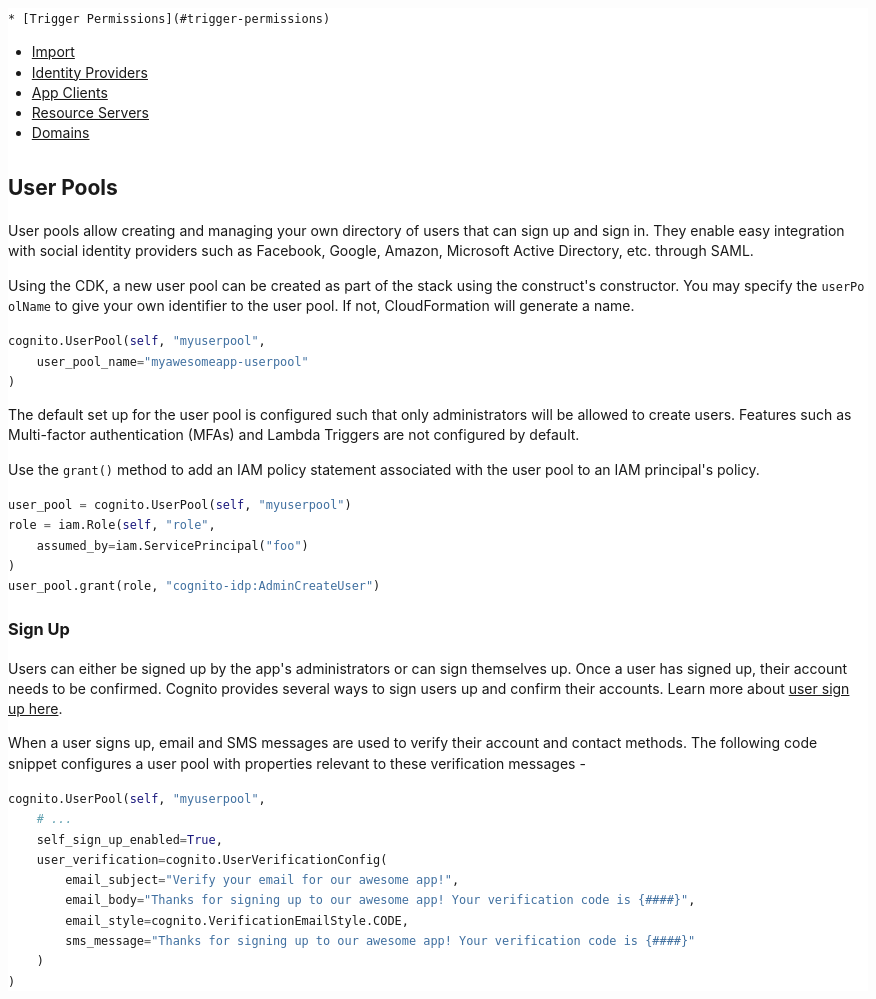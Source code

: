     * [Trigger Permissions](#trigger-permissions)
  * [Import](#importing-user-pools)
  * [Identity Providers](#identity-providers)
  * [App Clients](#app-clients)
  * [Resource Servers](#resource-servers)
  * [Domains](#domains)

## User Pools

User pools allow creating and managing your own directory of users that can sign up and sign in. They enable easy
integration with social identity providers such as Facebook, Google, Amazon, Microsoft Active Directory, etc. through
SAML.

Using the CDK, a new user pool can be created as part of the stack using the construct's constructor. You may specify
the `userPoolName` to give your own identifier to the user pool. If not, CloudFormation will generate a name.

```python
cognito.UserPool(self, "myuserpool",
    user_pool_name="myawesomeapp-userpool"
)
```

The default set up for the user pool is configured such that only administrators will be allowed
to create users. Features such as Multi-factor authentication (MFAs) and Lambda Triggers are not
configured by default.

Use the `grant()` method to add an IAM policy statement associated with the user pool to an
IAM principal's policy.

```python
user_pool = cognito.UserPool(self, "myuserpool")
role = iam.Role(self, "role",
    assumed_by=iam.ServicePrincipal("foo")
)
user_pool.grant(role, "cognito-idp:AdminCreateUser")
```

### Sign Up

Users can either be signed up by the app's administrators or can sign themselves up. Once a user has signed up, their
account needs to be confirmed. Cognito provides several ways to sign users up and confirm their accounts. Learn more
about [user sign up here](https://docs.aws.amazon.com/cognito/latest/developerguide/signing-up-users-in-your-app.html).

When a user signs up, email and SMS messages are used to verify their account and contact methods. The following code
snippet configures a user pool with properties relevant to these verification messages -

```python
cognito.UserPool(self, "myuserpool",
    # ...
    self_sign_up_enabled=True,
    user_verification=cognito.UserVerificationConfig(
        email_subject="Verify your email for our awesome app!",
        email_body="Thanks for signing up to our awesome app! Your verification code is {####}",
        email_style=cognito.VerificationEmailStyle.CODE,
        sms_message="Thanks for signing up to our awesome app! Your verification code is {####}"
    )
)
```

